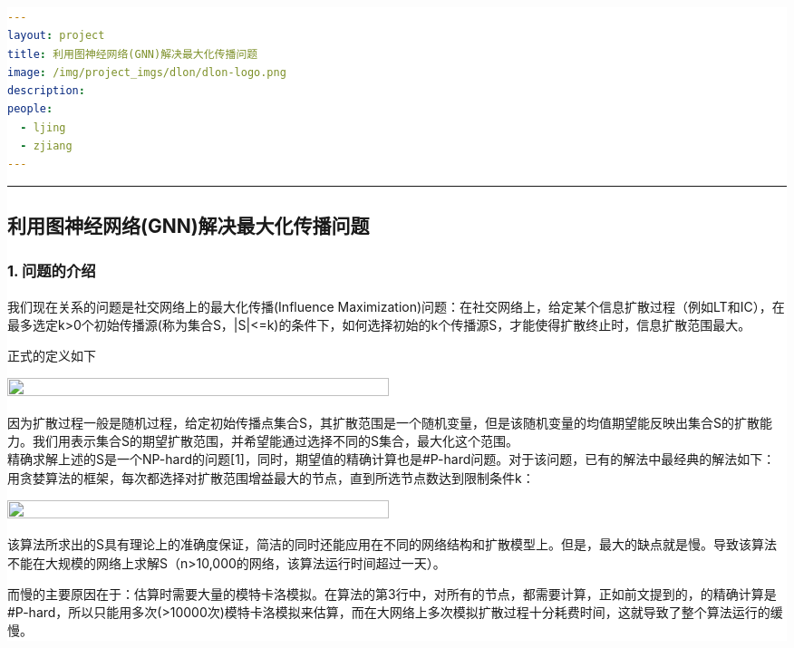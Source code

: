 ```yaml
---
layout: project
title: 利用图神经网络(GNN)解决最大化传播问题
image: /img/project_imgs/dlon/dlon-logo.png
description: 
people:
  - ljing
  - zjiang
---
```


<hr/>

## 利用图神经网络(GNN)解决最大化传播问题

### 1.	问题的介绍

我们现在关系的问题是社交网络上的最大化传播(Influence Maximization)问题：在社交网络上，给定某个信息扩散过程（例如LT和IC），在最多选定k>0个初始传播源(称为集合S，|S|<=k)的条件下，如何选择初始的k个传播源S，才能使得扩散终止时，信息扩散范围最大。
<br>

正式的定义如下
<br>

<img src="/img/project_imgs/imf/pic1.png" height="70%" width="70%" />

因为扩散过程一般是随机过程，给定初始传播点集合S，其扩散范围是一个随机变量，但是该随机变量的均值期望能反映出集合S的扩散能力。我们用表示集合S的期望扩散范围，并希望能通过选择不同的S集合，最大化这个范围。
<br>
精确求解上述的S是一个NP-hard的问题[1]，同时，期望值的精确计算也是#P-hard问题。对于该问题，已有的解法中最经典的解法如下：用贪婪算法的框架，每次都选择对扩散范围增益最大的节点，直到所选节点数达到限制条件k：


<img src="/img/project_imgs/imf/pic2.png" height="70%" width="70%" />


该算法所求出的S具有理论上的准确度保证，简洁的同时还能应用在不同的网络结构和扩散模型上。但是，最大的缺点就是慢。导致该算法不能在大规模的网络上求解S（n>10,000的网络，该算法运行时间超过一天）。
<br>

而慢的主要原因在于：估算时需要大量的模特卡洛模拟。在算法的第3行中，对所有的节点，都需要计算，正如前文提到的，的精确计算是#P-hard，所以只能用多次(>10000次)模特卡洛模拟来估算，而在大网络上多次模拟扩散过程十分耗费时间，这就导致了整个算法运行的缓慢。
